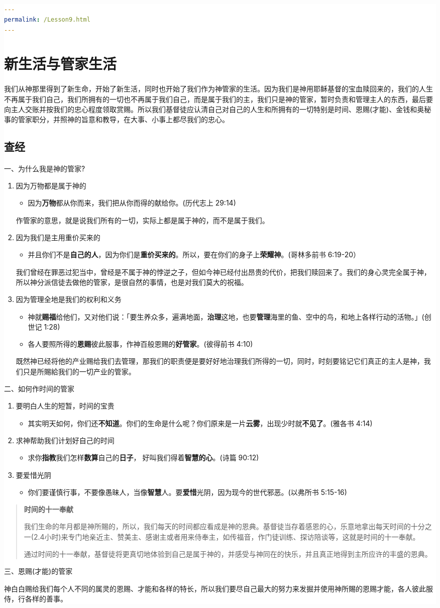 ```yaml
---
permalink: /Lesson9.html
---
```

# 新生活与管家生活

我们从神那里得到了新生命，开始了新生活，同时也开始了我们作为神管家的生活。因为我们是神用耶稣基督的宝血赎回来的，我们的人生不再属于我们自己，我们所拥有的一切也不再属于我们自己，而是属于我们的主，我们只是神的管家，暂时负责和管理主人的东西，最后要向主人交账并按我们的忠心程度领取赏赐。所以我们基督徒应认清自己对自己的人生和所拥有的一切特别是时间、恩赐(才能)、金钱和奥秘事的管家职分，并照神的旨意和教导，在大事、小事上都尽我们的忠心。  

## 查经

一、为什么我是神的管家?

1. 因为万物都是属于神的

    + 因为**万物**都从你而来，我们把从你而得的献给你。(历代志上 29:14)

    作管家的意思，就是说我们所有的一切，实际上都是属于神的，而不是属于我们。  

2. 因为我们是主用重价买来的

    + 并且你们不是**自己的人**，因为你们是**重价买来的**。所以，要在你们的身子上**荣耀神**。(哥林多前书 6:19‭-‬20）

    我们曾经在罪恶过犯当中，曾经是不属于神的悖逆之子，但如今神已经付出昂贵的代价，把我们赎回来了。我们的身心灵完全属于神，所以神分派信徒去做他的管家，是很自然的事情，也是对我们莫大的祝福。  

3. 因为管理全地是我们的权利和义务

    + 神就**赐福**给他们，又对他们说：「要生养众多，遍满地面，**治理**这地，也要**管理**海里的鱼、空中的鸟，和地上各样行动的活物。」(创世记 1:28)

    + 各人要照所得的**恩赐**彼此服事，作神百般恩赐的**好管家**。(彼得前书 4:10)

    既然神已经将他的产业赐给我们去管理，那我们的职责便是要好好地治理我们所得的一切，同时，时刻要铭记它们真正的主人是神，我们只是所賜給我们的一切产业的管家。  

二、如何作时间的管家

1. 要明白人生的短暂，时间的宝贵

    + 其实明天如何，你们还**不知道**。你们的生命是什么呢？你们原来是一片**云雾**，出现少时就**不见了**。(雅各书 4:14)

2. 求神帮助我们计划好自己的时间

    + 求你**指教**我们怎样**数算**自己的**日子**， 好叫我们得着**智慧的心**。(诗篇 90:12)

3. 要爱惜光阴

    + 你们要谨慎行事，不要像愚昧人，当像**智慧**人。要**爱惜**光阴，因为现今的世代邪恶。(以弗所书 5:15‭-‬16)

>**时间的十一奉献**
>
>我们生命的年月都是神所賜的，所以，我们每天的时间都应看成是神的恩典。基督徒当存着感恩的心，乐意地拿出每天时间的十分之一(2.4小时)来专门地亲近主、赞美主、感谢主或者用来侍奉主，如传福音，作门徒训练、探访陪谈等，这就是时间的十一奉献。  
>
>通过时间的十一奉献，基督徒将更真切地体验到自己是属于神的，并感受与神同在的快乐，并且真正地得到主所应许的丰盛的恩典。  

三、恩赐(才能)的管家

神白白赐给我们每个人不同的属灵的恩赐、才能和各样的特长，所以我们要尽自己最大的努力来发掘并使用神所賜的恩赐才能，各人彼此服侍，行各样的善事。  
